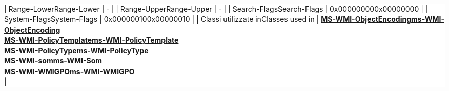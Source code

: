 | <span data-ttu-id="df41b-251">Range-Lower</span><span class="sxs-lookup"><span data-stu-id="df41b-251">Range-Lower</span></span>            | \-                                                                                                                                                                                                                                                                                               |
| <span data-ttu-id="df41b-252">Range-Upper</span><span class="sxs-lookup"><span data-stu-id="df41b-252">Range-Upper</span></span>            | \-                                                                                                                                                                                                                                                                                               |
| <span data-ttu-id="df41b-253">Search-Flags</span><span class="sxs-lookup"><span data-stu-id="df41b-253">Search-Flags</span></span>           | <span data-ttu-id="df41b-254">0x00000000</span><span class="sxs-lookup"><span data-stu-id="df41b-254">0x00000000</span></span>                                                                                                                                                                                                                                                                                       |
| <span data-ttu-id="df41b-255">System-Flags</span><span class="sxs-lookup"><span data-stu-id="df41b-255">System-Flags</span></span>           | <span data-ttu-id="df41b-256">0x00000010</span><span class="sxs-lookup"><span data-stu-id="df41b-256">0x00000010</span></span>                                                                                                                                                                                                                                                                                       |
| <span data-ttu-id="df41b-257">Classi utilizzate in</span><span class="sxs-lookup"><span data-stu-id="df41b-257">Classes used in</span></span>        | [<span data-ttu-id="df41b-258">**MS-WMI-ObjectEncoding**</span><span class="sxs-lookup"><span data-stu-id="df41b-258">**ms-WMI-ObjectEncoding**</span></span>](c-mswmi-objectencoding.md)<br/> [<span data-ttu-id="df41b-259">**MS-WMI-PolicyTemplate**</span><span class="sxs-lookup"><span data-stu-id="df41b-259">**ms-WMI-PolicyTemplate**</span></span>](c-mswmi-policytemplate.md)<br/> [<span data-ttu-id="df41b-260">**MS-WMI-PolicyType**</span><span class="sxs-lookup"><span data-stu-id="df41b-260">**ms-WMI-PolicyType**</span></span>](c-mswmi-policytype.md)<br/> [<span data-ttu-id="df41b-261">**MS-WMI-som**</span><span class="sxs-lookup"><span data-stu-id="df41b-261">**ms-WMI-Som**</span></span>](c-mswmi-som.md)<br/> [<span data-ttu-id="df41b-262">**MS-WMI-WMIGPO**</span><span class="sxs-lookup"><span data-stu-id="df41b-262">**ms-WMI-WMIGPO**</span></span>](c-mswmi-wmigpo.md)<br/> |



 

 





